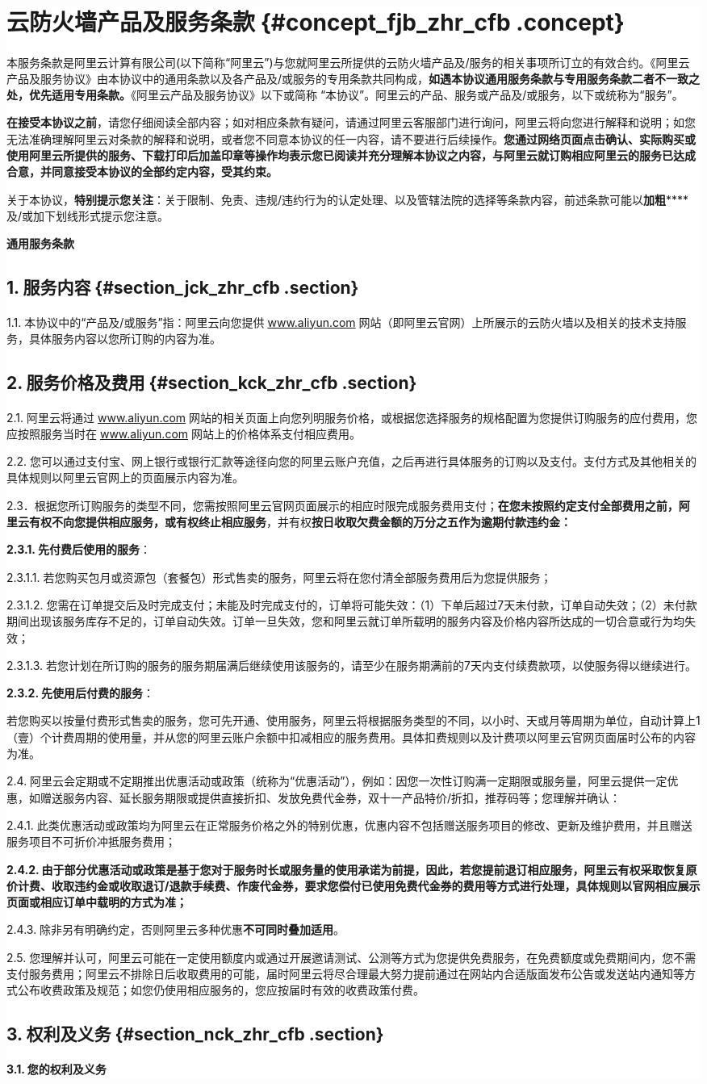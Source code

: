 # 云防火墙产品及服务条款 {#concept_fjb_zhr_cfb .concept}

本服务条款是阿里云计算有限公司\(以下简称“阿里云”\)与您就阿里云所提供的云防火墙产品及/服务的相关事项所订立的有效合约。《阿里云产品及服务协议》由本协议中的通用条款以及各产品及/或服务的专用条款共同构成，**如遇本协议通用服务条款与专用服务条款二者不一致之处，优先适用专用条款。**《阿里云产品及服务协议》以下或简称 “本协议”。阿里云的产品、服务或产品及/或服务，以下或统称为“服务”。

**在接受本协议之前**，请您仔细阅读全部内容；如对相应条款有疑问，请通过阿里云客服部门进行询问，阿里云将向您进行解释和说明；如您无法准确理解阿里云对条款的解释和说明，或者您不同意本协议的任一内容，请不要进行后续操作。**您通过网络页面点击确认、实际购买或使用阿里云所提供的服务、下载打印后加盖印章等操作均表示您已阅读并充分理解本协议之内容，与阿里云就订购相应阿里云的服务已达成合意，并同意接受本协议的全部约定内容，受其约束。**

关于本协议，**特别提示您关注**：关于限制、免责、违规/违约行为的认定处理、以及管辖法院的选择等条款内容，前述条款可能以**加粗******及/或加下划线形式提示您注意。

**通用服务条款**

## 1. 服务内容 {#section_jck_zhr_cfb .section}

1.1. 本协议中的“产品及/或服务”指：阿里云向您提供 www.aliyun.com 网站（即阿里云官网）上所展示的云防火墙以及相关的技术支持服务，具体服务内容以您所订购的内容为准。

## 2. 服务价格及费用 {#section_kck_zhr_cfb .section}

2.1. 阿里云将通过 www.aliyun.com 网站的相关页面上向您列明服务价格，或根据您选择服务的规格配置为您提供订购服务的应付费用，您应按照服务当时在 www.aliyun.com 网站上的价格体系支付相应费用。

2.2. 您可以通过支付宝、网上银行或银行汇款等途径向您的阿里云账户充值，之后再进行具体服务的订购以及支付。支付方式及其他相关的具体规则以阿里云官网上的页面展示内容为准。

2.3．根据您所订购服务的类型不同，您需按照阿里云官网页面展示的相应时限完成服务费用支付；**在您未按照约定支付全部费用之前，阿里云有权不向您提供相应服务，或有权终止相应服务**，并有权**按日收取欠费金额的万分之五作为逾期付款违约金：**

**2.3.1. 先付费后使用的服务**：

2.3.1.1. 若您购买包月或资源包（套餐包）形式售卖的服务，阿里云将在您付清全部服务费用后为您提供服务；

2.3.1.2. 您需在订单提交后及时完成支付；未能及时完成支付的，订单将可能失效：（1）下单后超过7天未付款，订单自动失效；（2）未付款期间出现该服务库存不足的，订单自动失效。订单一旦失效，您和阿里云就订单所载明的服务内容及价格内容所达成的一切合意或行为均失效；

2.3.1.3. 若您计划在所订购的服务的服务期届满后继续使用该服务的，请至少在服务期满前的7天内支付续费款项，以使服务得以继续进行。

**2.3.2. 先使用后付费的服务**：

若您购买以按量付费形式售卖的服务，您可先开通、使用服务，阿里云将根据服务类型的不同，以小时、天或月等周期为单位，自动计算上1（壹）个计费周期的使用量，并从您的阿里云账户余额中扣减相应的服务费用。具体扣费规则以及计费项以阿里云官网页面届时公布的内容为准。

2.4. 阿里云会定期或不定期推出优惠活动或政策（统称为“优惠活动”），例如：因您一次性订购满一定期限或服务量，阿里云提供一定优惠，如赠送服务内容、延长服务期限或提供直接折扣、发放免费代金券，双十一产品特价/折扣，推荐码等；您理解并确认：

2.4.1. 此类优惠活动或政策均为阿里云在正常服务价格之外的特别优惠，优惠内容不包括赠送服务项目的修改、更新及维护费用，并且赠送服务项目不可折价冲抵服务费用；

**2.4.2. 由于部分优惠活动或政策是基于您对于服务时长或服务量的使用承诺为前提，因此，若您提前退订相应服务，阿里云有权采取恢复原价计费、收取违约金或收取退订/退款手续费、作废代金券，要求您偿付已使用免费代金券的费用等方式进行处理，具体规则以官网相应展示页面或相应订单中载明的方式为准；**

2.4.3. 除非另有明确约定，否则阿里云多种优惠**不可同时叠加适用**。

2.5. 您理解并认可，阿里云可能在一定使用额度内或通过开展邀请测试、公测等方式为您提供免费服务，在免费额度或免费期间内，您不需支付服务费用；阿里云不排除日后收取费用的可能，届时阿里云将尽合理最大努力提前通过在网站内合适版面发布公告或发送站内通知等方式公布收费政策及规范；如您仍使用相应服务的，您应按届时有效的收费政策付费。

## 3. 权利及义务 {#section_nck_zhr_cfb .section}

**3.1. 您的权利及义务**
